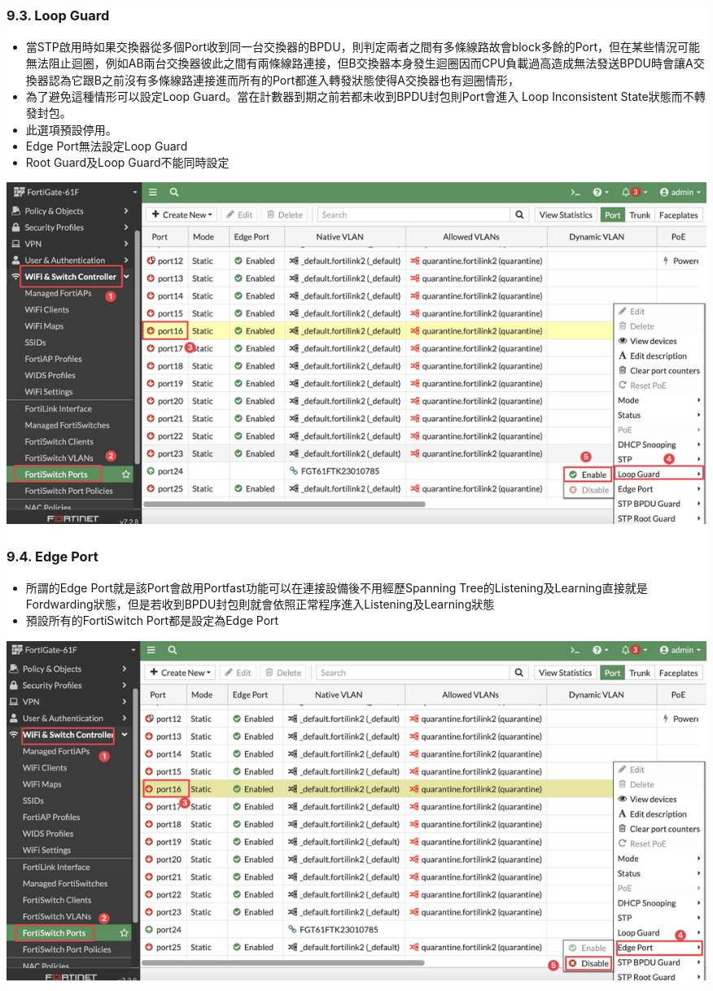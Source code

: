 ### 9.3. Loop Guard

- 當STP啟用時如果交換器從多個Port收到同一台交換器的BPDU，則判定兩者之間有多條線路故會block多餘的Port，但在某些情況可能無法阻止迴圈，例如AB兩台交換器彼此之間有兩條線路連接，但B交換器本身發生迴圈因而CPU負載過高造成無法發送BPDU時會讓A交換器認為它跟B之前沒有多條線路連接進而所有的Port都進入轉發狀態使得A交換器也有迴圈情形，
- 為了避免這種情形可以設定Loop Guard。當在計數器到期之前若都未收到BPDU封包則Port會進入 Loop Inconsistent State狀態而不轉發封包。
- 此選項預設停用。
- Edge Port無法設定Loop Guard
- Root Guard及Loop Guard不能同時設定

![Enable Loop Guard](images/img-34.png)

<div class="page-break"/>

### 9.4. Edge Port

- 所謂的Edge Port就是該Port會啟用Portfast功能可以在連接設備後不用經歷Spanning Tree的Listening及Learning直接就是Fordwarding狀態，但是若收到BPDU封包則就會依照正常程序進入Listening及Learning狀態
- 預設所有的FortiSwitch Port都是設定為Edge Port

![Disable Edge Port](images/img-33.png)
